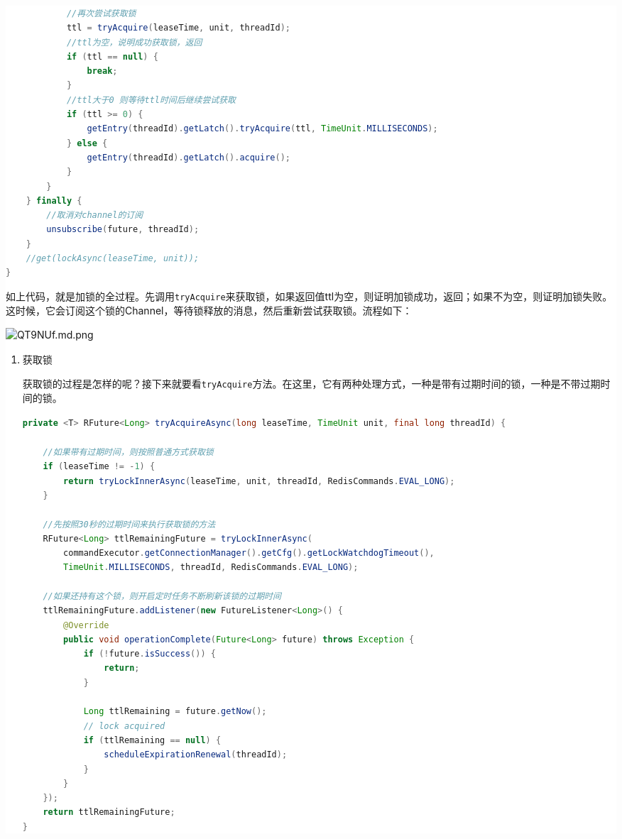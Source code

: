 ```java
            //再次尝试获取锁
            ttl = tryAcquire(leaseTime, unit, threadId);
            //ttl为空，说明成功获取锁，返回
            if (ttl == null) {
                break;
            }
            //ttl大于0 则等待ttl时间后继续尝试获取
            if (ttl >= 0) {
                getEntry(threadId).getLatch().tryAcquire(ttl, TimeUnit.MILLISECONDS);
            } else {
                getEntry(threadId).getLatch().acquire();
            }
        }
    } finally {
        //取消对channel的订阅
        unsubscribe(future, threadId);
    }
    //get(lockAsync(leaseTime, unit));
}
```

如上代码，就是加锁的全过程。先调用`tryAcquire`来获取锁，如果返回值ttl为空，则证明加锁成功，返回；如果不为空，则证明加锁失败。这时候，它会订阅这个锁的Channel，等待锁释放的消息，然后重新尝试获取锁。流程如下：

![QT9NUf.md.png](https://s2.ax1x.com/2019/12/17/QT9NUf.md.png)

1. 获取锁

   获取锁的过程是怎样的呢？接下来就要看`tryAcquire`方法。在这里，它有两种处理方式，一种是带有过期时间的锁，一种是不带过期时间的锁。

   ```java
   private <T> RFuture<Long> tryAcquireAsync(long leaseTime, TimeUnit unit, final long threadId) {
   
       //如果带有过期时间，则按照普通方式获取锁
       if (leaseTime != -1) {
           return tryLockInnerAsync(leaseTime, unit, threadId, RedisCommands.EVAL_LONG);
       }
       
       //先按照30秒的过期时间来执行获取锁的方法
       RFuture<Long> ttlRemainingFuture = tryLockInnerAsync(
           commandExecutor.getConnectionManager().getCfg().getLockWatchdogTimeout(),
           TimeUnit.MILLISECONDS, threadId, RedisCommands.EVAL_LONG);
           
       //如果还持有这个锁，则开启定时任务不断刷新该锁的过期时间
       ttlRemainingFuture.addListener(new FutureListener<Long>() {
           @Override
           public void operationComplete(Future<Long> future) throws Exception {
               if (!future.isSuccess()) {
                   return;
               }
   
               Long ttlRemaining = future.getNow();
               // lock acquired
               if (ttlRemaining == null) {
                   scheduleExpirationRenewal(threadId);
               }
           }
       });
       return ttlRemainingFuture;
   }
   ```
